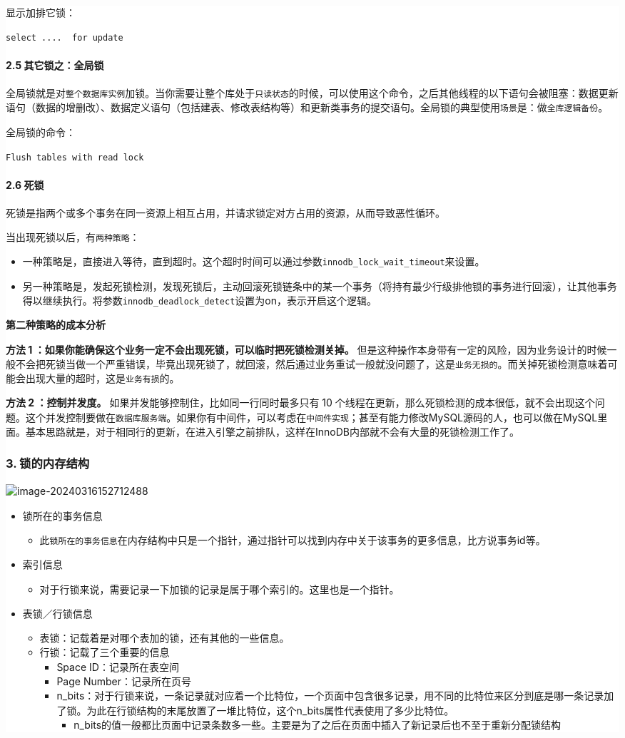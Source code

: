 显示加排它锁：

```mysql
select ....  for update
```



#### 2.5 其它锁之：全局锁

全局锁就是对`整个数据库实例`加锁。当你需要让整个库处于`只读状态`的时候，可以使用这个命令，之后其他线程的以下语句会被阻塞：数据更新语句（数据的增删改）、数据定义语句（包括建表、修改表结构等）和更新类事务的提交语句。全局锁的典型使用`场景`是：做`全库逻辑备份`。

全局锁的命令：

```
Flush tables with read lock
```



#### 2.6 死锁

死锁是指两个或多个事务在同一资源上相互占用，并请求锁定对方占用的资源，从而导致恶性循环。

当出现死锁以后，有`两种策略`：

- 一种策略是，直接进入等待，直到超时。这个超时时间可以通过参数`innodb_lock_wait_timeout`来设置。

- 另一种策略是，发起死锁检测，发现死锁后，主动回滚死锁链条中的某一个事务（将持有最少行级排他锁的事务进行回滚），让其他事务得以继续执行。将参数`innodb_deadlock_detect`设置为on，表示开启这个逻辑。

**第二种策略的成本分析**

**方法 1 ：如果你能确保这个业务一定不会出现死锁，可以临时把死锁检测关掉。** 但是这种操作本身带有一定的风险，因为业务设计的时候一般不会把死锁当做一个严重错误，毕竟出现死锁了，就回滚，然后通过业务重试一般就没问题了，这是`业务无损的`。而关掉死锁检测意味着可能会出现大量的超时，这是`业务有损`的。

**方法 2 ：控制并发度。** 如果并发能够控制住，比如同一行同时最多只有 10 个线程在更新，那么死锁检测的成本很低，就不会出现这个问题。这个并发控制要做在`数据库服务端`。如果你有中间件，可以考虑在`中间件实现`；甚至有能力修改MySQL源码的人，也可以做在MySQL里面。基本思路就是，对于相同行的更新，在进入引擎之前排队，这样在InnoDB内部就不会有大量的死锁检测工作了。



### 3. 锁的内存结构

![image-20240316152712488](C:\Users\86158\AppData\Roaming\Typora\typora-user-images\image-20240316152712488.png)

- 锁所在的事务信息

  - 此`锁所在的事务信息`在内存结构中只是一个指针，通过指针可以找到内存中关于该事务的更多信息，比方说事务id等。

- 索引信息

  - 对于行锁来说，需要记录一下加锁的记录是属于哪个索引的。这里也是一个指针。

- 表锁／行锁信息

  - 表锁：记载着是对哪个表加的锁，还有其他的一些信息。
  - 行锁：记载了三个重要的信息
    - Space ID：记录所在表空间
    - Page Number：记录所在页号
    - n_bits：对于行锁来说，一条记录就对应着一个比特位，一个页面中包含很多记录，用不同的比特位来区分到底是哪一条记录加了锁。为此在行锁结构的末尾放置了一堆比特位，这个n_bits属性代表使用了多少比特位。
      - n_bits的值一般都比页面中记录条数多一些。主要是为了之后在页面中插入了新记录后也不至于重新分配锁结构
